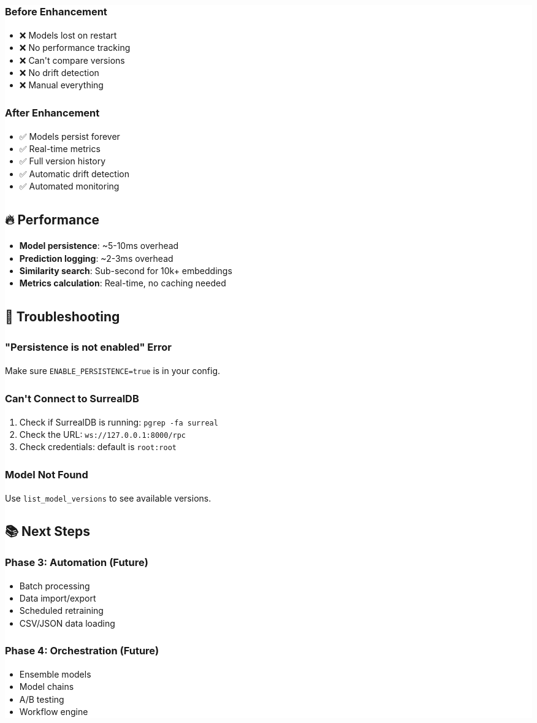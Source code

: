 ### Before Enhancement
- ❌ Models lost on restart
- ❌ No performance tracking
- ❌ Can't compare versions
- ❌ No drift detection
- ❌ Manual everything

### After Enhancement
- ✅ Models persist forever
- ✅ Real-time metrics
- ✅ Full version history
- ✅ Automatic drift detection
- ✅ Automated monitoring

## 🔥 Performance

- **Model persistence**: ~5-10ms overhead
- **Prediction logging**: ~2-3ms overhead
- **Similarity search**: Sub-second for 10k+ embeddings
- **Metrics calculation**: Real-time, no caching needed

## 🐛 Troubleshooting

### "Persistence is not enabled" Error
Make sure `ENABLE_PERSISTENCE=true` is in your config.

### Can't Connect to SurrealDB
1. Check if SurrealDB is running: `pgrep -fa surreal`
2. Check the URL: `ws://127.0.0.1:8000/rpc`
3. Check credentials: default is `root:root`

### Model Not Found
Use `list_model_versions` to see available versions.

## 📚 Next Steps

### Phase 3: Automation (Future)
- Batch processing
- Data import/export
- Scheduled retraining
- CSV/JSON data loading

### Phase 4: Orchestration (Future)
- Ensemble models
- Model chains
- A/B testing
- Workflow engine
